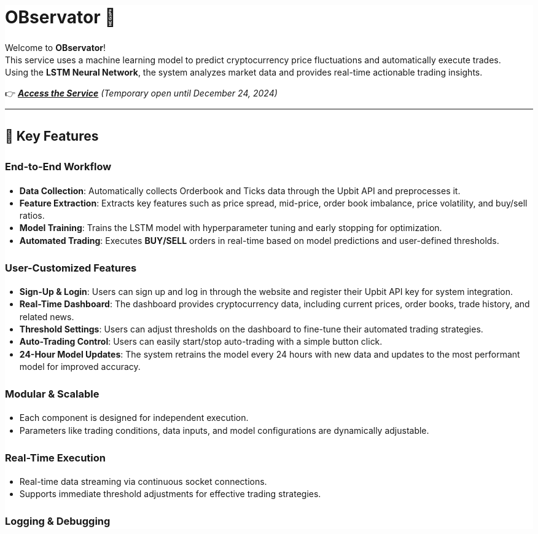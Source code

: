 # **OBservator 🚀**

Welcome to **OBservator**!  
This service uses a machine learning model to predict cryptocurrency price fluctuations and automatically execute trades.  
Using the **LSTM Neural Network**, the system analyzes market data and provides real-time actionable trading insights.

👉 [**_Access the Service_**](https://observator.co.kr/login) _(Temporary open until December 24, 2024)_

---

## 📜 **Key Features**

### **End-to-End Workflow**

- **Data Collection**: Automatically collects Orderbook and Ticks data through the Upbit API and preprocesses it.
- **Feature Extraction**: Extracts key features such as price spread, mid-price, order book imbalance, price volatility, and buy/sell ratios.
- **Model Training**: Trains the LSTM model with hyperparameter tuning and early stopping for optimization.
- **Automated Trading**: Executes **BUY/SELL** orders in real-time based on model predictions and user-defined thresholds.

### **User-Customized Features**

- **Sign-Up & Login**: Users can sign up and log in through the website and register their Upbit API key for system integration.
- **Real-Time Dashboard**: The dashboard provides cryptocurrency data, including current prices, order books, trade history, and related news.
- **Threshold Settings**: Users can adjust thresholds on the dashboard to fine-tune their automated trading strategies.
- **Auto-Trading Control**: Users can easily start/stop auto-trading with a simple button click.
- **24-Hour Model Updates**: The system retrains the model every 24 hours with new data and updates to the most performant model for improved accuracy.

### **Modular & Scalable**

- Each component is designed for independent execution.
- Parameters like trading conditions, data inputs, and model configurations are dynamically adjustable.

### **Real-Time Execution**

- Real-time data streaming via continuous socket connections.
- Supports immediate threshold adjustments for effective trading strategies.

### **Logging & Debugging**

